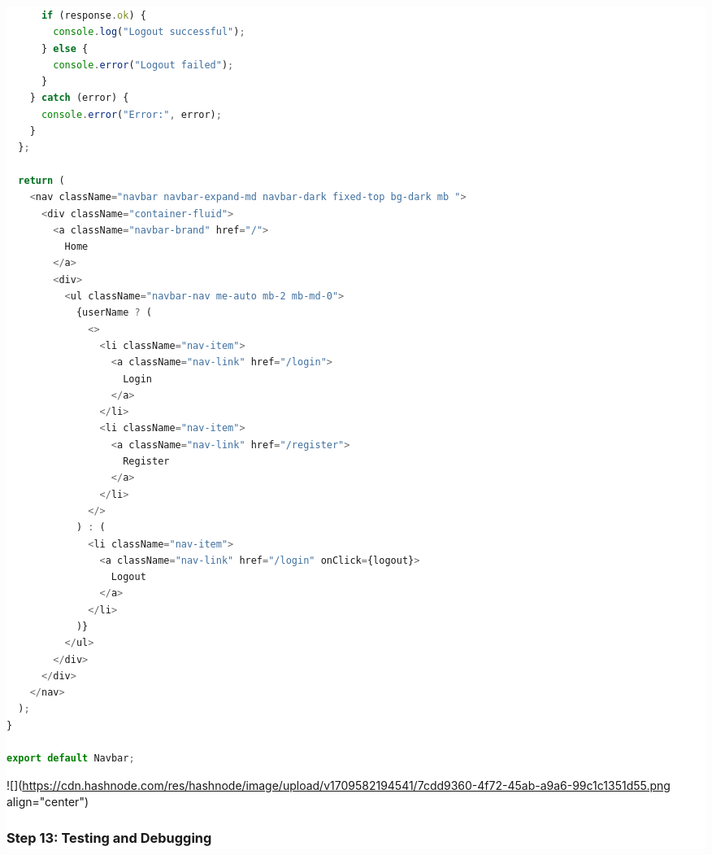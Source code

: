   ```javascript
        if (response.ok) {
          console.log("Logout successful");
        } else {
          console.error("Logout failed");
        }
      } catch (error) {
        console.error("Error:", error);
      }
    };

    return (
      <nav className="navbar navbar-expand-md navbar-dark fixed-top bg-dark mb ">
        <div className="container-fluid">
          <a className="navbar-brand" href="/">
            Home
          </a>
          <div>
            <ul className="navbar-nav me-auto mb-2 mb-md-0">
              {userName ? (
                <>
                  <li className="nav-item">
                    <a className="nav-link" href="/login">
                      Login
                    </a>
                  </li>
                  <li className="nav-item">
                    <a className="nav-link" href="/register">
                      Register
                    </a>
                  </li>
                </>
              ) : (
                <li className="nav-item">
                  <a className="nav-link" href="/login" onClick={logout}>
                    Logout
                  </a>
                </li>
              )}
            </ul>
          </div>
        </div>
      </nav>
    );
  }

  export default Navbar;
  ```

![](https://cdn.hashnode.com/res/hashnode/image/upload/v1709582194541/7cdd9360-4f72-45ab-a9a6-99c1c1351d55.png align="center")

### Step 13: Testing and Debugging
